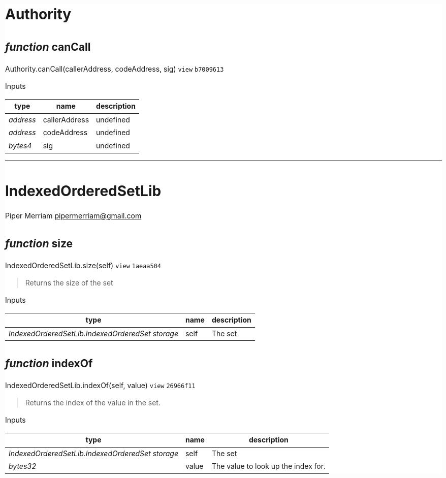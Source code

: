 # Authority


## *function* canCall

Authority.canCall(callerAddress, codeAddress, sig) `view` `b7009613`


Inputs

| **type** | **name** | **description** |
|-|-|-|
| *address* | callerAddress | undefined |
| *address* | codeAddress | undefined |
| *bytes4* | sig | undefined |


---
# IndexedOrderedSetLib

Piper Merriam <pipermerriam@gmail.com>

## *function* size

IndexedOrderedSetLib.size(self) `view` `1aeaa504`

> Returns the size of the set

Inputs

| **type** | **name** | **description** |
|-|-|-|
| *IndexedOrderedSetLib.IndexedOrderedSet storage* | self | The set |


## *function* indexOf

IndexedOrderedSetLib.indexOf(self, value) `view` `26966f11`

> Returns the index of the value in the set.

Inputs

| **type** | **name** | **description** |
|-|-|-|
| *IndexedOrderedSetLib.IndexedOrderedSet storage* | self | The set |
| *bytes32* | value | The value to look up the index for. |
